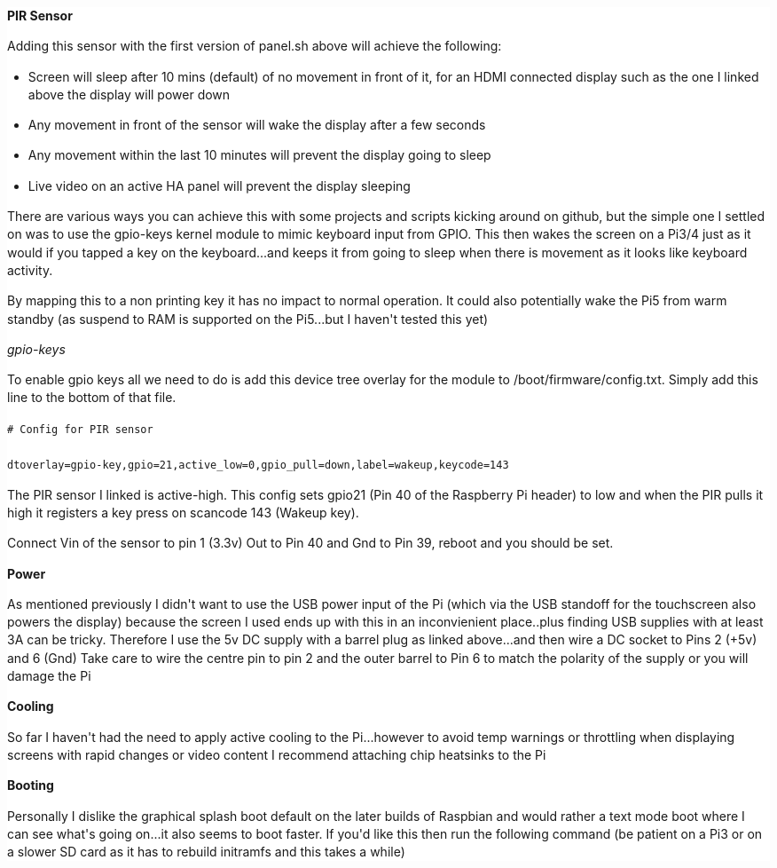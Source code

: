 **PIR Sensor**

Adding this sensor with the first version of panel.sh above will achieve the following:

* Screen will sleep after 10 mins (default) of no movement in front of it, for an HDMI connected display such as the one I linked above the display will power down

* Any movement in front of the sensor will wake the display after a few seconds

* Any movement within the last 10 minutes will prevent the display going to sleep

* Live video on an active HA panel will prevent the display sleeping

There are various ways you can achieve this with some projects and scripts kicking around on github, but the simple one I settled on was to use the gpio-keys kernel module to mimic keyboard input from GPIO. This then wakes the screen on a Pi3/4 just as it would if you tapped a key on the keyboard...and keeps it from going to sleep when there is movement as it looks like keyboard activity. 

By mapping this to a non printing key it has no impact to normal operation.  It could also potentially wake the Pi5 from warm standby (as suspend to RAM is supported on the Pi5...but I haven't tested this yet)

*gpio-keys*

To enable gpio keys all we need to do is add this device tree overlay for the module to /boot/firmware/config.txt.  Simply add this line to the bottom of that file.

```
# Config for PIR sensor

dtoverlay=gpio-key,gpio=21,active_low=0,gpio_pull=down,label=wakeup,keycode=143
```

The PIR sensor I linked is active-high.  This config sets gpio21 (Pin 40 of the Raspberry Pi header) to low and when the PIR pulls it high it registers a key press on scancode 143 (Wakeup key).

Connect Vin of the sensor to pin 1 (3.3v) Out to Pin 40 and Gnd to Pin 39, reboot and you should be set.

**Power**

As mentioned previously I didn't want to use the USB power input of the Pi (which via the USB standoff for the touchscreen also powers the display) because the screen I used ends up with this in an inconvienient place..plus finding USB supplies with at least 3A can be tricky. Therefore I use the 5v DC supply with a barrel plug as linked above...and then wire a DC socket to Pins 2 (+5v) and 6 (Gnd) Take care to wire the centre pin to pin 2 and the outer barrel to Pin 6 to match the polarity of the supply or you will damage the Pi

**Cooling**

So far I haven't had the need to apply active cooling to the Pi...however to avoid temp warnings or throttling when displaying screens with rapid changes or video content I recommend attaching chip heatsinks to the Pi

**Booting**

Personally I dislike the graphical splash boot default on the later builds of Raspbian and would rather a text mode boot where I can see what's going on...it also seems to boot faster. If you'd like this then run the following command (be patient on a Pi3 or on a slower SD card as it has to rebuild initramfs and this takes a while)

